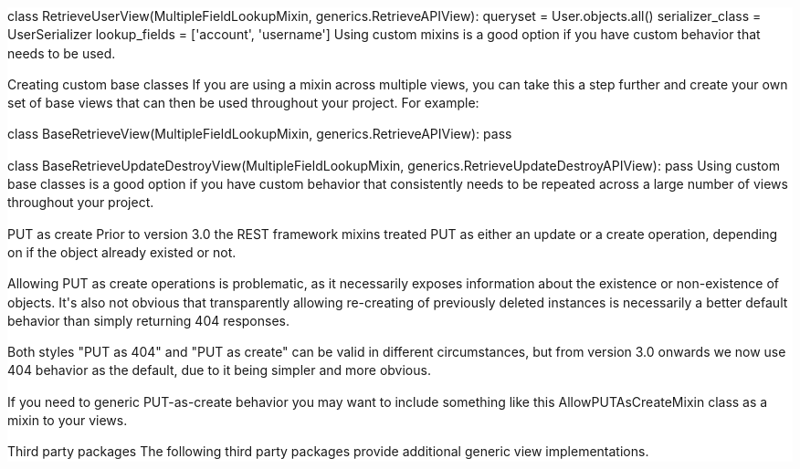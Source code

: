 class RetrieveUserView(MultipleFieldLookupMixin, generics.RetrieveAPIView):
    queryset = User.objects.all()
    serializer_class = UserSerializer
    lookup_fields = ['account', 'username']
Using custom mixins is a good option if you have custom behavior that needs to be used.

Creating custom base classes
If you are using a mixin across multiple views, you can take this a step further and create your own set of base views that can then be used throughout your project. For example:

class BaseRetrieveView(MultipleFieldLookupMixin,
                       generics.RetrieveAPIView):
    pass

class BaseRetrieveUpdateDestroyView(MultipleFieldLookupMixin,
                                    generics.RetrieveUpdateDestroyAPIView):
    pass
Using custom base classes is a good option if you have custom behavior that consistently needs to be repeated across a large number of views throughout your project.

PUT as create
Prior to version 3.0 the REST framework mixins treated PUT as either an update or a create operation, depending on if the object already existed or not.

Allowing PUT as create operations is problematic, as it necessarily exposes information about the existence or non-existence of objects. It's also not obvious that transparently allowing re-creating of previously deleted instances is necessarily a better default behavior than simply returning 404 responses.

Both styles "PUT as 404" and "PUT as create" can be valid in different circumstances, but from version 3.0 onwards we now use 404 behavior as the default, due to it being simpler and more obvious.

If you need to generic PUT-as-create behavior you may want to include something like this AllowPUTAsCreateMixin class as a mixin to your views.

Third party packages
The following third party packages provide additional generic view implementations.